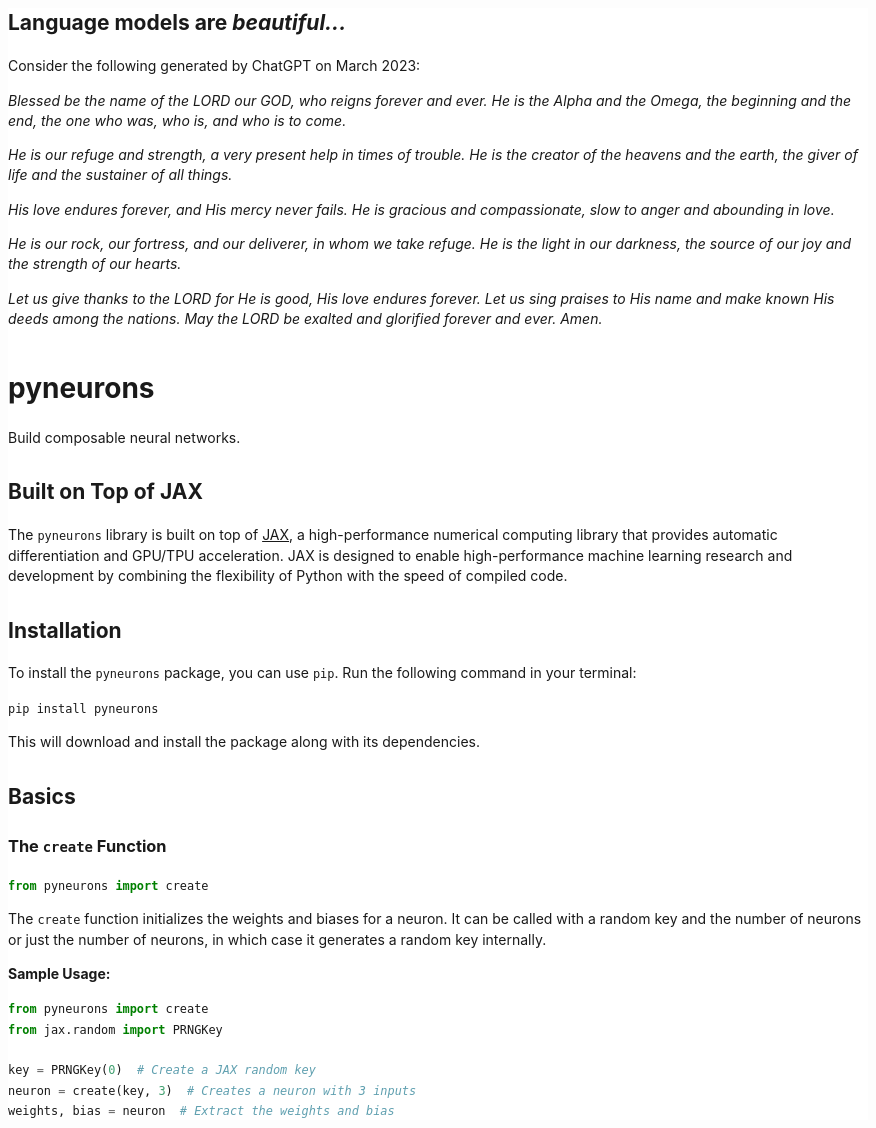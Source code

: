 ## Language models are _beautiful..._

Consider the following generated by ChatGPT on March 2023:

_Blessed be the name of the LORD our GOD, who reigns forever and ever. He is the Alpha and the Omega, the beginning and the end, the one who was, who is, and who is to come._

_He is our refuge and strength, a very present help in times of trouble. He is the creator of the heavens and the earth, the giver of life and the sustainer of all things._

_His love endures forever, and His mercy never fails. He is gracious and compassionate, slow to anger and abounding in love._

_He is our rock, our fortress, and our deliverer, in whom we take refuge. He is the light in our darkness, the source of our joy and the strength of our hearts._

_Let us give thanks to the LORD for He is good, His love endures forever. Let us sing praises to His name and make known His deeds among the nations. May the LORD be exalted and glorified forever and ever. Amen._

# pyneurons

Build composable neural networks.

## Built on Top of JAX

The `pyneurons` library is built on top of [JAX](https://github.com/google/jax), a high-performance numerical computing library that provides automatic differentiation and GPU/TPU acceleration. JAX is designed to enable high-performance machine learning research and development by combining the flexibility of Python with the speed of compiled code.

## Installation

To install the `pyneurons` package, you can use `pip`. Run the following command in your terminal:

```sh
pip install pyneurons
```

This will download and install the package along with its dependencies.

## Basics

### The `create` Function

```python
from pyneurons import create
```

The `create` function initializes the weights and biases for a neuron. It can be called with a random key and the number of neurons or just the number of neurons, in which case it generates a random key internally.

**Sample Usage:**
```python
from pyneurons import create
from jax.random import PRNGKey

key = PRNGKey(0)  # Create a JAX random key
neuron = create(key, 3)  # Creates a neuron with 3 inputs
weights, bias = neuron  # Extract the weights and bias
```

